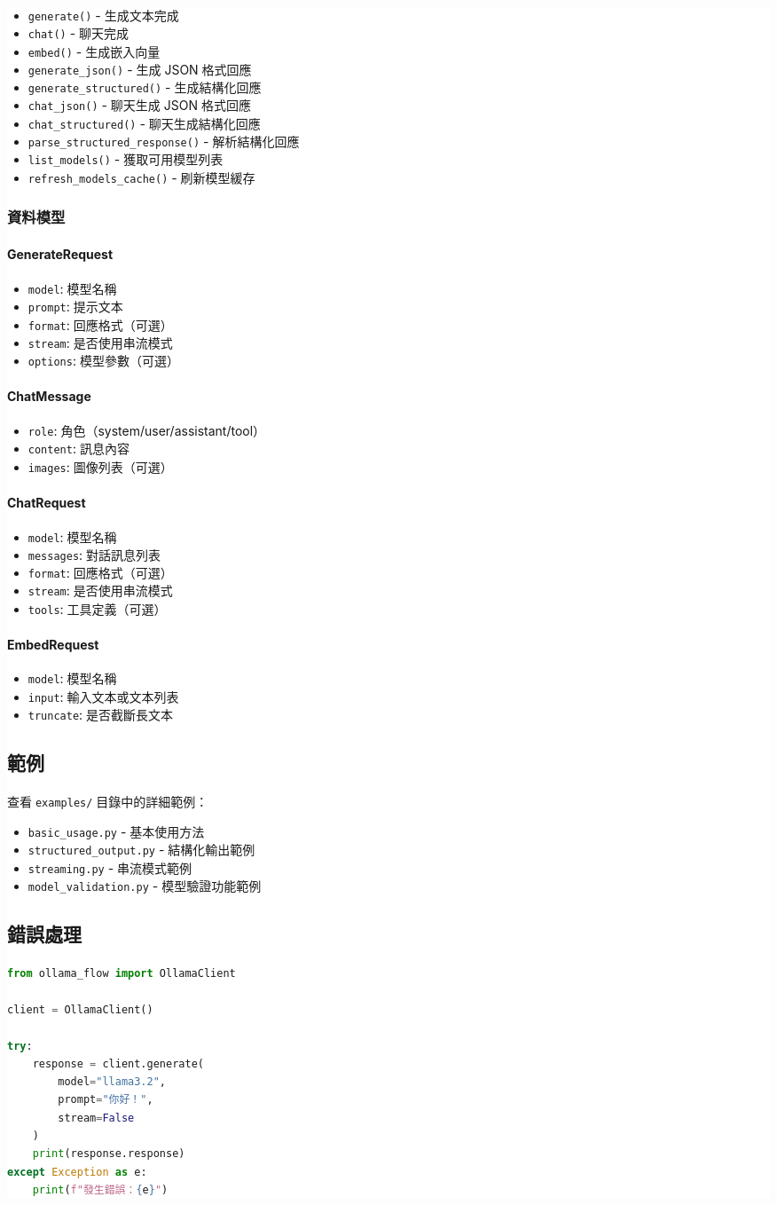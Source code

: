 - `generate()` - 生成文本完成
- `chat()` - 聊天完成
- `embed()` - 生成嵌入向量
- `generate_json()` - 生成 JSON 格式回應
- `generate_structured()` - 生成結構化回應
- `chat_json()` - 聊天生成 JSON 格式回應
- `chat_structured()` - 聊天生成結構化回應
- `parse_structured_response()` - 解析結構化回應
- `list_models()` - 獲取可用模型列表
- `refresh_models_cache()` - 刷新模型緩存

### 資料模型

#### GenerateRequest
- `model`: 模型名稱
- `prompt`: 提示文本
- `format`: 回應格式（可選）
- `stream`: 是否使用串流模式
- `options`: 模型參數（可選）

#### ChatMessage
- `role`: 角色（system/user/assistant/tool）
- `content`: 訊息內容
- `images`: 圖像列表（可選）

#### ChatRequest
- `model`: 模型名稱
- `messages`: 對話訊息列表
- `format`: 回應格式（可選）
- `stream`: 是否使用串流模式
- `tools`: 工具定義（可選）

#### EmbedRequest
- `model`: 模型名稱
- `input`: 輸入文本或文本列表
- `truncate`: 是否截斷長文本

## 範例

查看 `examples/` 目錄中的詳細範例：

- `basic_usage.py` - 基本使用方法
- `structured_output.py` - 結構化輸出範例
- `streaming.py` - 串流模式範例
- `model_validation.py` - 模型驗證功能範例

## 錯誤處理

```python
from ollama_flow import OllamaClient

client = OllamaClient()

try:
    response = client.generate(
        model="llama3.2",
        prompt="你好！",
        stream=False
    )
    print(response.response)
except Exception as e:
    print(f"發生錯誤：{e}")
```
